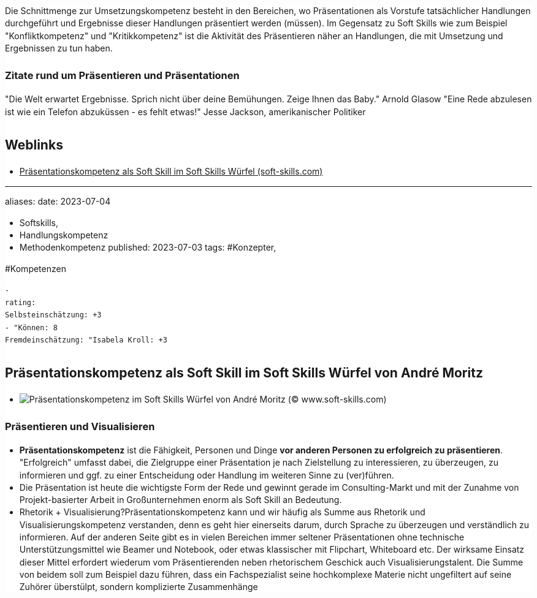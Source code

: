 Die Schnittmenge zur Umsetzungskompetenz besteht in den Bereichen, wo Präsentationen als Vorstufe tatsächlicher Handlungen durchgeführt und Ergebnisse dieser Handlungen präsentiert werden (müssen). Im Gegensatz zu Soft Skills wie zum Beispiel "Konfliktkompetenz" und "Kritikkompetenz" ist die Aktivität des Präsentieren näher an Handlungen, die mit Umsetzung und Ergebnissen zu tun haben.

### Zitate rund um Präsentieren und Präsentationen

"Die Welt erwartet Ergebnisse. Sprich nicht über deine Bemühungen. Zeige Ihnen das Baby." Arnold Glasow
"Eine Rede abzulesen ist wie ein Telefon abzuküssen - es fehlt etwas!" Jesse Jackson, amerikanischer Politiker

## Weblinks

- [Präsentationskompetenz als Soft Skill im Soft Skills Würfel (soft-skills.com)](https://www.soft-skills.com/praesentationskompetenz/)

---

aliases:
date: 2023-07-04

- Softskills,
- Handlungskompetenz
- Methodenkompetenz
  published: 2023-07-03
  tags:
  #Konzepter,

#Kompetenzen

```
-
rating:
Selbsteinschätzung: +3
- "Können: 8
Fremdeinschätzung: "Isabela Kroll: +3
```

## Präsentationskompetenz als Soft Skill im Soft Skills Würfel von André Moritz

- ![Präsentationskompetenz im Soft Skills Würfel von André Moritz (© www.soft-skills.com)](https://www.soft-skills.com/wp-content/uploads/praesentationskompetenz-soft-skills-wuerfel-moritz.jpg "Präsentationskompetenz als Soft Skill im Soft Skills Würfel von André Moritz")

### Präsentieren und Visualisieren

- **Präsentationskompetenz** ist die Fähigkeit, Personen und Dinge **vor anderen
  Personen zu erfolgreich zu präsentieren**. "Erfolgreich" umfasst dabei, die
  Zielgruppe einer Präsentation je nach Zielstellung zu interessieren, zu
  überzeugen, zu informieren und ggf. zu einer Entscheidung oder Handlung im
  weiteren Sinne zu (ver)führen.
- Die Präsentation ist heute die wichtigste Form der Rede und gewinnt gerade im
  Consulting-Markt und mit der Zunahme von Projekt-basierter Arbeit in
  Großunternehmen enorm als Soft Skill an Bedeutung.
- Rhetorik + Visualisierung?Präsentationskompetenz kann und wir häufig als Summe
  aus Rhetorik und Visualisierungskompetenz verstanden, denn es geht hier
  einerseits darum, durch Sprache zu überzeugen und verständlich zu informieren.
  Auf der anderen Seite gibt es in vielen Bereichen immer seltener
  Präsentationen ohne technische Unterstützungsmittel wie Beamer und Notebook,
  oder etwas klassischer mit Flipchart, Whiteboard etc. Der wirksame Einsatz
  dieser Mittel erfordert wiederum vom Präsentierenden neben rhetorischem
  Geschick auch Visualisierungstalent. Die Summe von beidem soll zum Beispiel
  dazu führen, dass ein Fachspezialist seine hochkomplexe Materie nicht
  ungefiltert auf seine Zuhörer überstülpt, sondern komplizierte Zusammenhänge